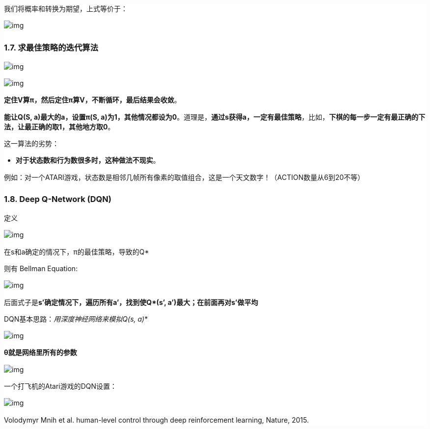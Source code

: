 
我们将概率和转换为期望，上式等价于：

![img](http://img.uwayfly.com/article_mike_20200603224736_6ecb9c3068a8.png)



### 1.7. 求最佳策略的迭代算法


![img](http://img.uwayfly.com/article_mike_20200603224831_871ad2f3103b.png)


![img](http://img.uwayfly.com/article_mike_20200603224837_f4c0432226e9.png)


**定住V算π，然后定住π算V，不断循环，最后结果会收敛**。

**能让Q(S, a)最大的a，设置π(S, a)为1，其他情况都设为0**。道理是，**通过s获得a，一定有最佳策略**，比如，**下棋的每一步一定有最正确的下法，让最正确的取1，其他地方取0**。

这一算法的劣势：

- **对于状态数和行为数很多时，这种做法不现实**。

例如：对一个ATARI游戏，状态数是相邻几帧所有像素的取值组合，这是一个天文数字！（ACTION数量从6到20不等）


### 1.8. Deep Q-Network (DQN)

定义

![img](http://img.uwayfly.com/article_mike_20200603232149_7cd6b1d90a43.png)

在s和a确定的情况下，π的最佳策略，导致的Q*

则有 Bellman Equation:

![img](http://img.uwayfly.com/article_mike_20200603232215_41e88c0d83cd.png)


后面式子是**s’确定情况下，遍历所有a’，找到使Q*(s’, a’)最大；在前面再对s’做平均**

DQN基本思路：**用深度神经网络来模拟Q*(s, a)**

![img](http://img.uwayfly.com/article_mike_20200603232308_f3c4c5c855e0.png)


**θ就是网络里所有的参数**


![img](http://img.uwayfly.com/article_mike_20200603232458_9586147c26b8.png)


一个打飞机的Atari游戏的DQN设置：


![img](http://img.uwayfly.com/article_mike_20200603232719_5796e7d88741.png)


Volodymyr Mnih et al. human-level control through deep reinforcement learning, Nature, 2015.
